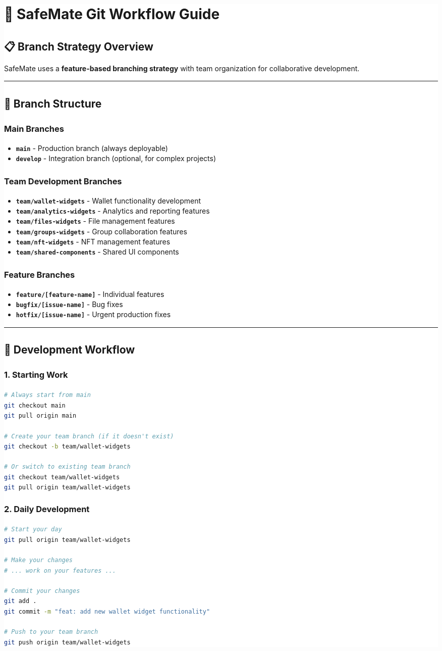 # 🔄 SafeMate Git Workflow Guide

## 📋 **Branch Strategy Overview**

SafeMate uses a **feature-based branching strategy** with team organization for collaborative development.

---

## 🌳 **Branch Structure**

### **Main Branches**
- **`main`** - Production branch (always deployable)
- **`develop`** - Integration branch (optional, for complex projects)

### **Team Development Branches**
- **`team/wallet-widgets`** - Wallet functionality development
- **`team/analytics-widgets`** - Analytics and reporting features
- **`team/files-widgets`** - File management features
- **`team/groups-widgets`** - Group collaboration features
- **`team/nft-widgets`** - NFT management features
- **`team/shared-components`** - Shared UI components

### **Feature Branches**
- **`feature/[feature-name]`** - Individual features
- **`bugfix/[issue-name]`** - Bug fixes
- **`hotfix/[issue-name]`** - Urgent production fixes

---

## 🚀 **Development Workflow**

### **1. Starting Work**
```bash
# Always start from main
git checkout main
git pull origin main

# Create your team branch (if it doesn't exist)
git checkout -b team/wallet-widgets

# Or switch to existing team branch
git checkout team/wallet-widgets
git pull origin team/wallet-widgets
```

### **2. Daily Development**
```bash
# Start your day
git pull origin team/wallet-widgets

# Make your changes
# ... work on your features ...

# Commit your changes
git add .
git commit -m "feat: add new wallet widget functionality"

# Push to your team branch
git push origin team/wallet-widgets
```